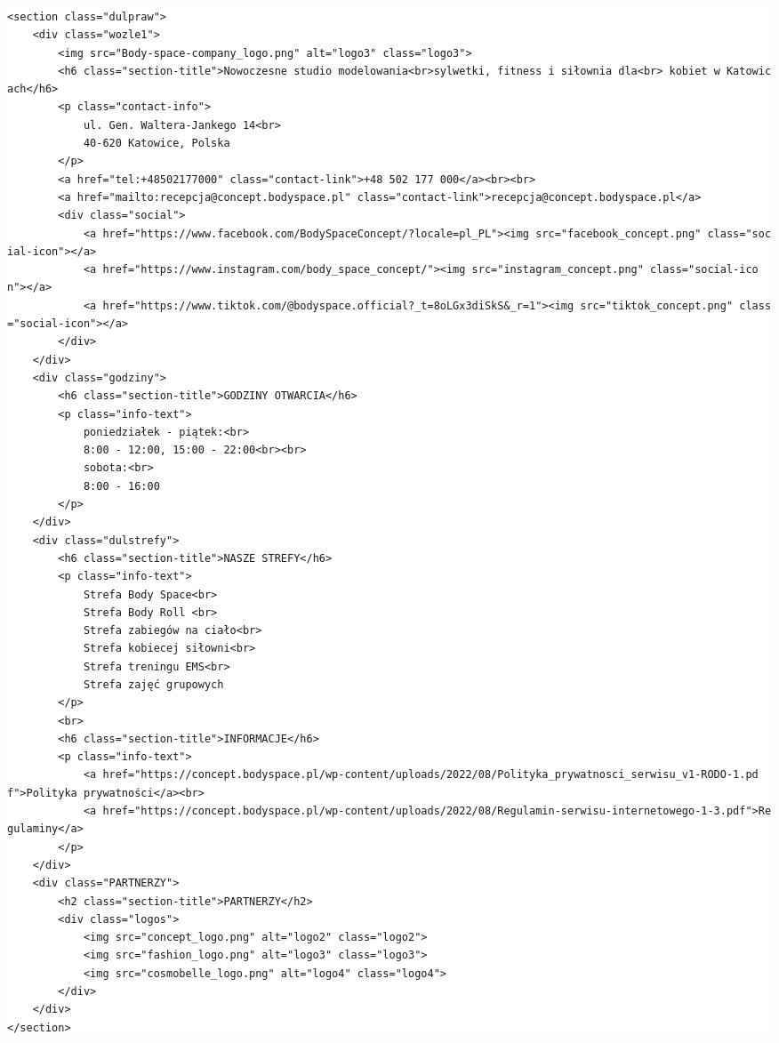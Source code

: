     

    <section class="dulpraw">
        <div class="wozle1">
            <img src="Body-space-company_logo.png" alt="logo3" class="logo3">
            <h6 class="section-title">Nowoczesne studio modelowania<br>sylwetki, fitness i siłownia dla<br> kobiet w Katowicach</h6>
            <p class="contact-info">
                ul. Gen. Waltera-Jankego 14<br>
                40-620 Katowice, Polska
            </p>
            <a href="tel:+48502177000" class="contact-link">+48 502 177 000</a><br><br> 
            <a href="mailto:recepcja@concept.bodyspace.pl" class="contact-link">recepcja@concept.bodyspace.pl</a>
            <div class="social">
                <a href="https://www.facebook.com/BodySpaceConcept/?locale=pl_PL"><img src="facebook_concept.png" class="social-icon"></a>
                <a href="https://www.instagram.com/body_space_concept/"><img src="instagram_concept.png" class="social-icon"></a>
                <a href="https://www.tiktok.com/@bodyspace.official?_t=8oLGx3diSkS&_r=1"><img src="tiktok_concept.png" class="social-icon"></a>
            </div>
        </div>
        <div class="godziny">
            <h6 class="section-title">GODZINY OTWARCIA</h6>
            <p class="info-text">
                poniedziałek - piątek:<br>
                8:00 - 12:00, 15:00 - 22:00<br><br>
                sobota:<br>
                8:00 - 16:00
            </p>
        </div>
        <div class="dulstrefy">
            <h6 class="section-title">NASZE STREFY</h6>
            <p class="info-text">
                Strefa Body Space<br>
                Strefa Body Roll <br>
                Strefa zabiegów na ciało<br>
                Strefa kobiecej siłowni<br>
                Strefa treningu EMS<br>
                Strefa zajęć grupowych          
            </p>
            <br>
            <h6 class="section-title">INFORMACJE</h6>
            <p class="info-text">
                <a href="https://concept.bodyspace.pl/wp-content/uploads/2022/08/Polityka_prywatnosci_serwisu_v1-RODO-1.pdf">Polityka prywatności</a><br>
                <a href="https://concept.bodyspace.pl/wp-content/uploads/2022/08/Regulamin-serwisu-internetowego-1-3.pdf">Regulaminy</a>
            </p>
        </div>
        <div class="PARTNERZY">
            <h2 class="section-title">PARTNERZY</h2>
            <div class="logos">
                <img src="concept_logo.png" alt="logo2" class="logo2">
                <img src="fashion_logo.png" alt="logo3" class="logo3">
                <img src="cosmobelle_logo.png" alt="logo4" class="logo4">
            </div>
        </div>
    </section>
